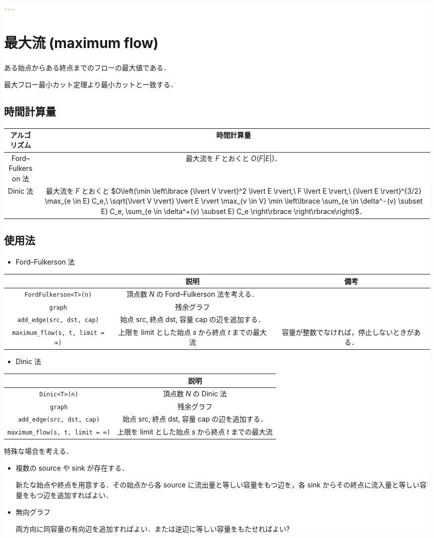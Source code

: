 ```yaml
---
```

# 最大流 (maximum flow)

ある始点からある終点までのフローの最大値である．

最大フロー最小カット定理より最小カットと一致する．


## 時間計算量

|アルゴリズム|時間計算量|
|:--:|:--:|
|Ford–Fulkerson 法|最大流を $F$ とおくと $O(F \lvert E \rvert)$．|
|Dinic 法|最大流を $F$ とおくと $O\left(\min \left\lbrace {\lvert V \rvert}^2 \lvert E \rvert,\ F \lvert E \rvert,\ {\lvert E \rvert}^{3/2} \max_{e \in E} C_e,\ \sqrt{\lvert V \rvert} \lvert E \rvert \max_{v \in V} \min \left\lbrace \sum_{e \in \delta^-(v) \subset E} C_e, \sum_{e \in \delta^+(v) \subset E} C_e \right\rbrace \right\rbrace\right)$．|


## 使用法

- Ford–Fulkerson 法

||説明|備考|
|:--:|:--:|:--:|
|`FordFulkerson<T>(n)`|頂点数 $N$ の Ford–Fulkerson 法を考える．||
|`graph`|残余グラフ||
|`add_edge(src, dst, cap)`|始点 $\mathrm{src}$, 終点 $\mathrm{dst}$, 容量 $\mathrm{cap}$ の辺を追加する．||
|`maximum_flow(s, t, limit = ∞)`|上限を $\mathrm{limit}$ とした始点 $s$ から終点 $t$ までの最大流|容量が整数でなければ，停止しないときがある．|

- Dinic 法

||説明|
|:--:|:--:|
|`Dinic<T>(n)`|頂点数 $N$ の Dinic 法|
|`graph`|残余グラフ|
|`add_edge(src, dst, cap)`|始点 $\mathrm{src}$, 終点 $\mathrm{dst}$, 容量 $\mathrm{cap}$ の辺を追加する．|
|`maximum_flow(s, t, limit = ∞)`|上限を $\mathrm{limit}$ とした始点 $s$ から終点 $t$ までの最大流|

特殊な場合を考える．

- 複数の source や sink が存在する．

  新たな始点や終点を用意する．その始点から各 source に流出量と等しい容量をもつ辺を，各 sink からその終点に流入量と等しい容量をもつ辺を追加すればよい．

- 無向グラフ

  両方向に同容量の有向辺を追加すればよい．または逆辺に等しい容量をもたせればよい?
